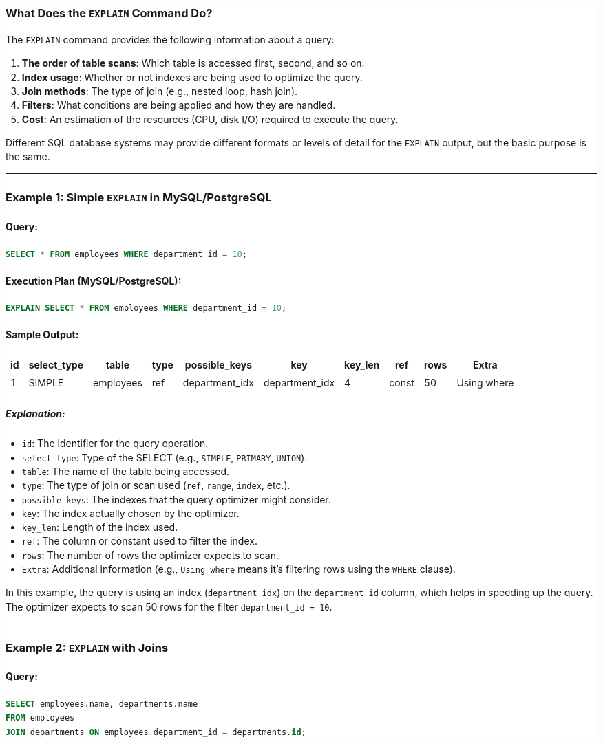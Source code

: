 ### What Does the `EXPLAIN` Command Do?

The `EXPLAIN` command provides the following information about a query:
1. **The order of table scans**: Which table is accessed first, second, and so on.
2. **Index usage**: Whether or not indexes are being used to optimize the query.
3. **Join methods**: The type of join (e.g., nested loop, hash join).
4. **Filters**: What conditions are being applied and how they are handled.
5. **Cost**: An estimation of the resources (CPU, disk I/O) required to execute the query.

Different SQL database systems may provide different formats or levels of detail for the `EXPLAIN` output, but the basic purpose is the same.

---

### Example 1: Simple `EXPLAIN` in MySQL/PostgreSQL

#### Query:
```sql
SELECT * FROM employees WHERE department_id = 10;
```

#### Execution Plan (MySQL/PostgreSQL):
```sql
EXPLAIN SELECT * FROM employees WHERE department_id = 10;
```

#### Sample Output:
| id  | select_type | table     | type    | possible_keys  | key       | key_len | ref  | rows  | Extra        |
| --- | ----------- | --------- | ------- | -------------- | --------- | ------- | ---- | ----- | ------------ |
| 1   | SIMPLE      | employees | ref     | department_idx | department_idx | 4       | const | 50    | Using where  |

##### Explanation:
- `id`: The identifier for the query operation.
- `select_type`: Type of the SELECT (e.g., `SIMPLE`, `PRIMARY`, `UNION`).
- `table`: The name of the table being accessed.
- `type`: The type of join or scan used (`ref`, `range`, `index`, etc.).
- `possible_keys`: The indexes that the query optimizer might consider.
- `key`: The index actually chosen by the optimizer.
- `key_len`: Length of the index used.
- `ref`: The column or constant used to filter the index.
- `rows`: The number of rows the optimizer expects to scan.
- `Extra`: Additional information (e.g., `Using where` means it’s filtering rows using the `WHERE` clause).

In this example, the query is using an index (`department_idx`) on the `department_id` column, which helps in speeding up the query. The optimizer expects to scan 50 rows for the filter `department_id = 10`.

---

### Example 2: `EXPLAIN` with Joins

#### Query:
```sql
SELECT employees.name, departments.name 
FROM employees 
JOIN departments ON employees.department_id = departments.id;
```
